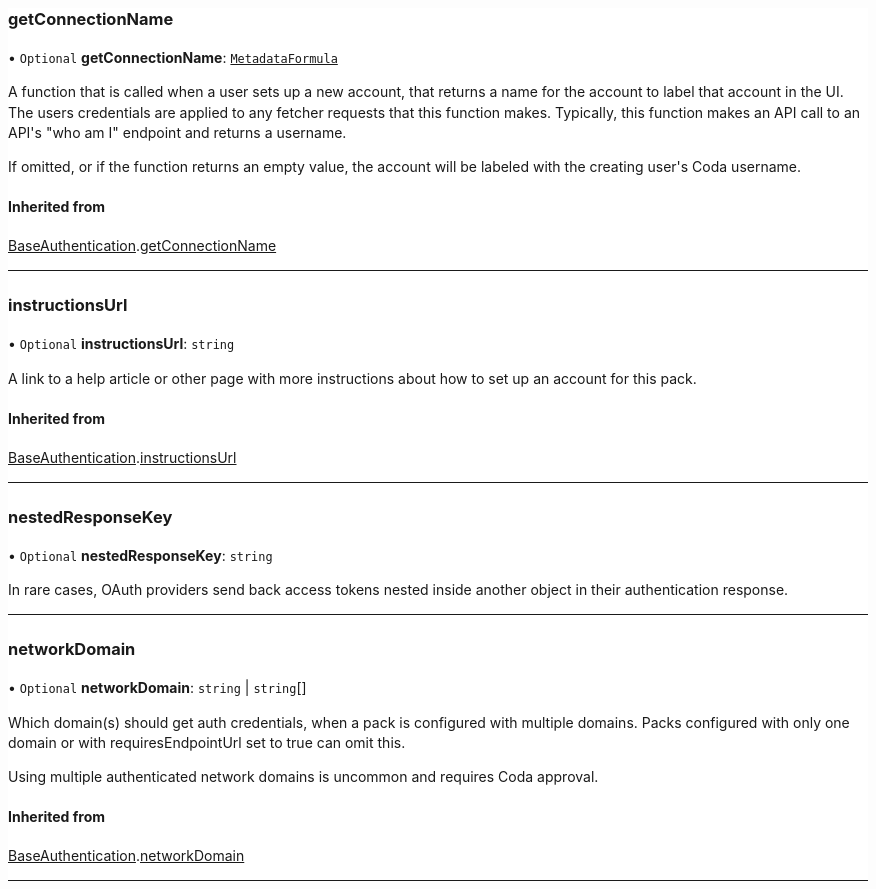 ### getConnectionName

• `Optional` **getConnectionName**: [`MetadataFormula`](../types/core.MetadataFormula.md)

A function that is called when a user sets up a new account, that returns a name for
the account to label that account in the UI. The users credentials are applied to any
fetcher requests that this function makes. Typically, this function makes an API call
to an API's "who am I" endpoint and returns a username.

If omitted, or if the function returns an empty value, the account will be labeled
with the creating user's Coda username.

#### Inherited from

[BaseAuthentication](core.BaseAuthentication.md).[getConnectionName](core.BaseAuthentication.md#getconnectionname)

___

### instructionsUrl

• `Optional` **instructionsUrl**: `string`

A link to a help article or other page with more instructions about how to set up an account for this pack.

#### Inherited from

[BaseAuthentication](core.BaseAuthentication.md).[instructionsUrl](core.BaseAuthentication.md#instructionsurl)

___

### nestedResponseKey

• `Optional` **nestedResponseKey**: `string`

In rare cases, OAuth providers send back access tokens nested inside another object in
their authentication response.

___

### networkDomain

• `Optional` **networkDomain**: `string` \| `string`[]

Which domain(s) should get auth credentials, when a pack is configured with multiple domains.
Packs configured with only one domain or with requiresEndpointUrl set to true can omit this.

Using multiple authenticated network domains is uncommon and requires Coda approval.

#### Inherited from

[BaseAuthentication](core.BaseAuthentication.md).[networkDomain](core.BaseAuthentication.md#networkdomain)

___
